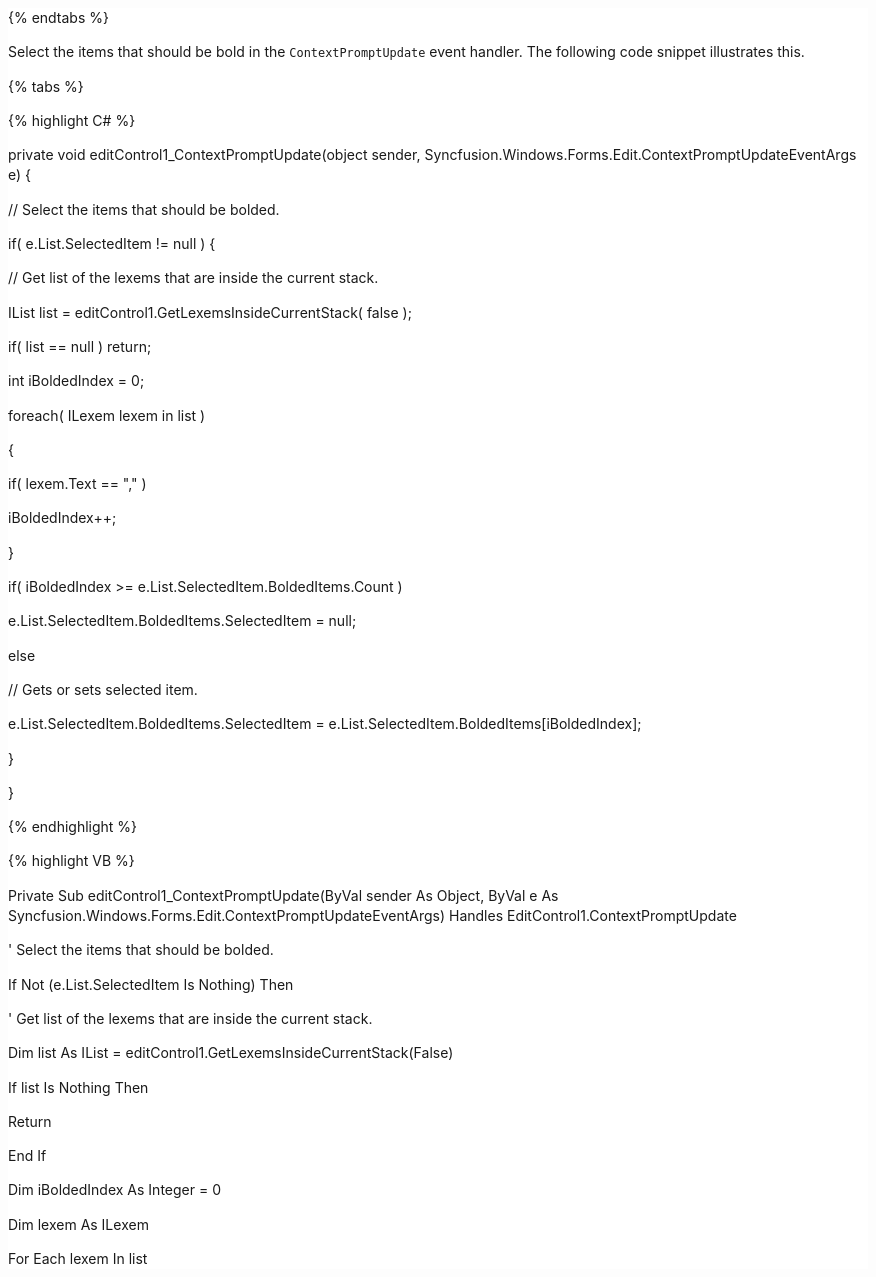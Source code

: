 {% endtabs %}


Select the items that should be bold in the `ContextPromptUpdate` event handler. The following code snippet illustrates this.

{% tabs %}

{% highlight C# %}

private void editControl1_ContextPromptUpdate(object sender, Syncfusion.Windows.Forms.Edit.ContextPromptUpdateEventArgs e)
{

// Select the items that should be bolded.

if( e.List.SelectedItem != null )
{

// Get list of the lexems that are inside the current stack.

IList list = editControl1.GetLexemsInsideCurrentStack( false );

if( list == null ) return;



int iBoldedIndex = 0;

foreach( ILexem lexem in list )

{

if( lexem.Text == "," )

iBoldedIndex++;

}

if( iBoldedIndex >= e.List.SelectedItem.BoldedItems.Count )

e.List.SelectedItem.BoldedItems.SelectedItem = null;

else

// Gets or sets selected item.

e.List.SelectedItem.BoldedItems.SelectedItem = e.List.SelectedItem.BoldedItems[iBoldedIndex];

}

}         

{% endhighlight %}


{% highlight VB %}

Private Sub editControl1_ContextPromptUpdate(ByVal sender As Object, ByVal e As Syncfusion.Windows.Forms.Edit.ContextPromptUpdateEventArgs) Handles EditControl1.ContextPromptUpdate

' Select the items that should be bolded.

If Not (e.List.SelectedItem Is Nothing) Then


' Get list of the lexems that are inside the current stack.

Dim list As IList = editControl1.GetLexemsInsideCurrentStack(False)

If list Is Nothing Then

Return

End If

Dim iBoldedIndex As Integer = 0

Dim lexem As ILexem

For Each lexem In list
